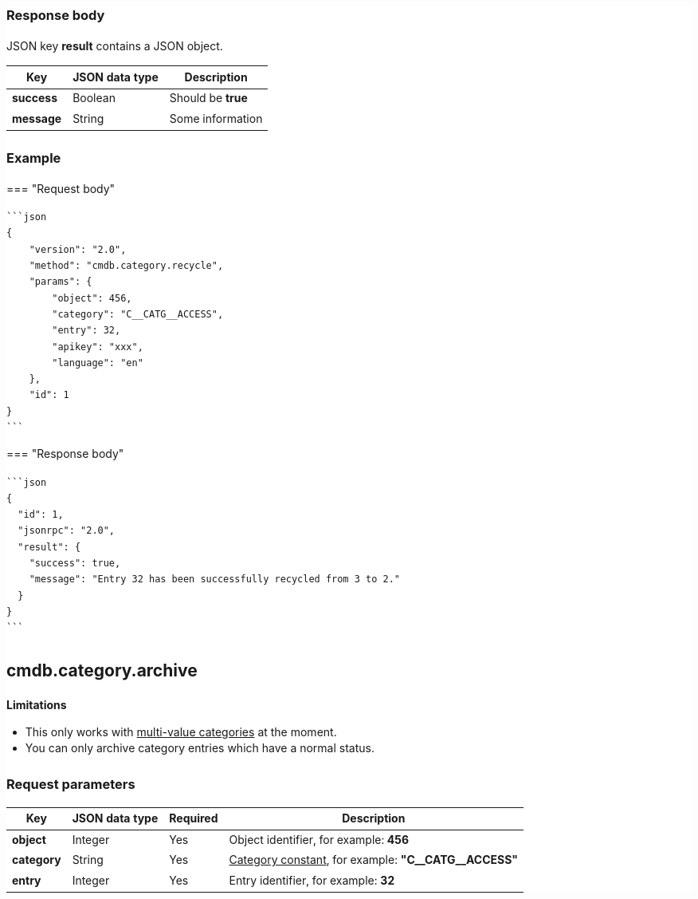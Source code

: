 ### Response body

JSON key **result** contains a JSON object.

| **Key**     | **JSON data type** | **Description**    |
| ----------- | ------------------ | ------------------ |
| **success** | Boolean            | Should be **true** |
| **message** | String             | Some information   |

### Example

=== "Request body"

    ```json
    {
        "version": "2.0",
        "method": "cmdb.category.recycle",
        "params": {
            "object": 456,
            "category": "C__CATG__ACCESS",
            "entry": 32,
            "apikey": "xxx",
            "language": "en"
        },
        "id": 1
    }
    ```

=== "Response body"

    ```json
    {
      "id": 1,
      "jsonrpc": "2.0",
      "result": {
        "success": true,
        "message": "Entry 32 has been successfully recycled from 3 to 2."
      }
    }
    ```

## cmdb.category.archive

**Limitations**

-   This only works with [multi-value categories](../../../basics/structure-of-the-it-documentation.md) at the moment.
-   You can only archive category entries which have a normal status.

### Request parameters

| **Key**      | **JSON data type** | **Required** | **Description**                                                                                |
| ------------ | ------------------ | ------------ | ---------------------------------------------------------------------------------------------- |
| **object**   | Integer            | Yes          | Object identifier, for example: **456**                                                        |
| **category** | String             | Yes          | [Category constant](./../category-fields-for-data-arrays.md), for example: **"C__CATG__ACCESS"** |
| **entry**    | Integer            | Yes          | Entry identifier, for example: **32**                                                          |
